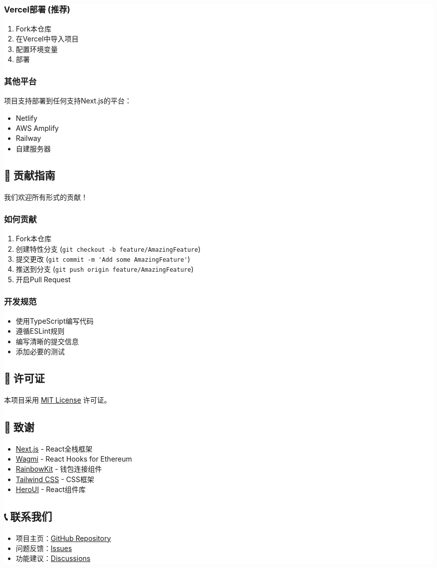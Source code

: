 ### Vercel部署 (推荐)

1. Fork本仓库
2. 在Vercel中导入项目
3. 配置环境变量
4. 部署

### 其他平台

项目支持部署到任何支持Next.js的平台：

- Netlify
- AWS Amplify
- Railway
- 自建服务器

## 🤝 贡献指南

我们欢迎所有形式的贡献！

### 如何贡献

1. Fork本仓库
2. 创建特性分支 (`git checkout -b feature/AmazingFeature`)
3. 提交更改 (`git commit -m 'Add some AmazingFeature'`)
4. 推送到分支 (`git push origin feature/AmazingFeature`)
5. 开启Pull Request

### 开发规范

- 使用TypeScript编写代码
- 遵循ESLint规则
- 编写清晰的提交信息
- 添加必要的测试

## 📄 许可证

本项目采用 [MIT License](LICENSE) 许可证。

## 🙏 致谢

- [Next.js](https://nextjs.org/) - React全栈框架
- [Wagmi](https://wagmi.sh/) - React Hooks for Ethereum
- [RainbowKit](https://www.rainbowkit.com/) - 钱包连接组件
- [Tailwind CSS](https://tailwindcss.com/) - CSS框架
- [HeroUI](https://heroui.com/) - React组件库

## 📞 联系我们

- 项目主页：[GitHub Repository](https://github.com/your-username/batchTransfer)
- 问题反馈：[Issues](https://github.com/your-username/batchTransfer/issues)
- 功能建议：[Discussions](https://github.com/your-username/batchTransfer/discussions)
